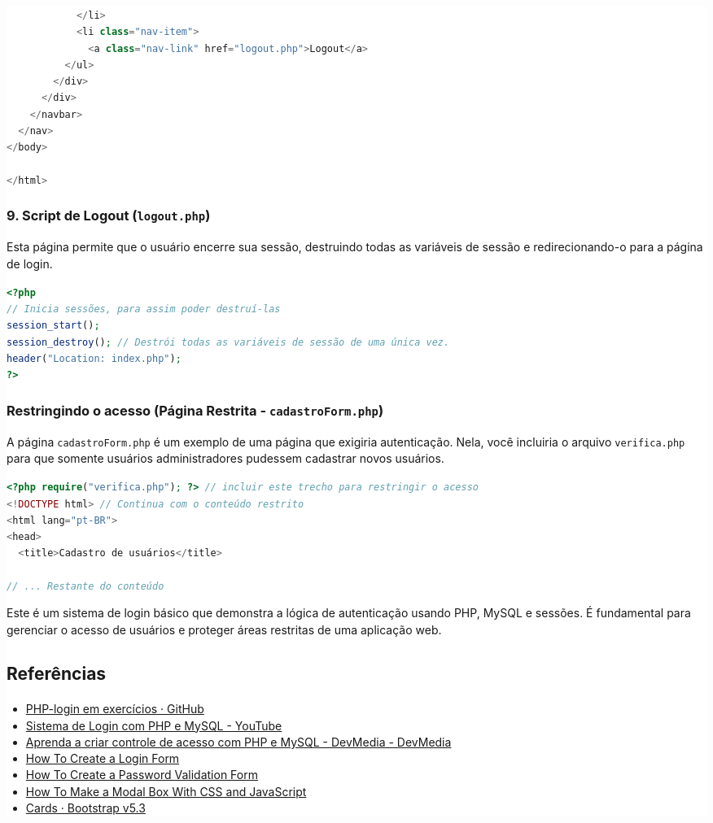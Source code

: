 ```php
            </li>
            <li class="nav-item">
              <a class="nav-link" href="logout.php">Logout</a>
          </ul>
        </div>
      </div>
    </navbar>
  </nav>
</body>

</html>
```

### 9. Script de Logout (`logout.php`)

Esta página permite que o usuário encerre sua sessão, destruindo todas as variáveis de sessão e redirecionando-o para a página de login.

```php
<?php
// Inicia sessões, para assim poder destruí-las
session_start();
session_destroy(); // Destrói todas as variáveis de sessão de uma única vez.
header("Location: index.php");
?>
```

### Restringindo o acesso (Página Restrita - `cadastroForm.php`)

A página `cadastroForm.php` é um exemplo de uma página que exigiria autenticação. Nela, você incluiria o arquivo `verifica.php` para que somente usuários administradores pudessem cadastrar novos usuários.

```php
<?php require("verifica.php"); ?> // incluir este trecho para restringir o acesso
<!DOCTYPE html> // Continua com o conteúdo restrito
<html lang="pt-BR">
<head>
  <title>Cadastro de usuários</title>

// ... Restante do conteúdo
```

Este é um sistema de login básico que demonstra a lógica de autenticação usando PHP, MySQL e sessões. É fundamental para gerenciar o acesso de usuários e proteger áreas restritas de uma aplicação web.

## Referências

- [PHP-login em exercícios · GitHub](https://github.com/jocile/php-exercicios/tree/main/login)
- [Sistema de Login com PHP e MySQL - YouTube](https://www.youtube.com/watch?v=Ln7lqyWJPUE)
- [Aprenda a criar controle de acesso com PHP e MySQL - DevMedia - DevMedia](https://www.devmedia.com.br/criando-controle-de-acesso-com-php-e-mysql/28123)
- [How To Create a Login Form](https://www.w3schools.com/howto/howto_css_login_form.asp)
- [How To Create a Password Validation Form](https://www.w3schools.com/howto/howto_js_password_validation.asp)
- [How To Make a Modal Box With CSS and JavaScript](https://www.w3schools.com/howto/howto_css_modals.asp)
- [Cards · Bootstrap v5.3](https://getbootstrap.com/docs/5.3/components/card/)
